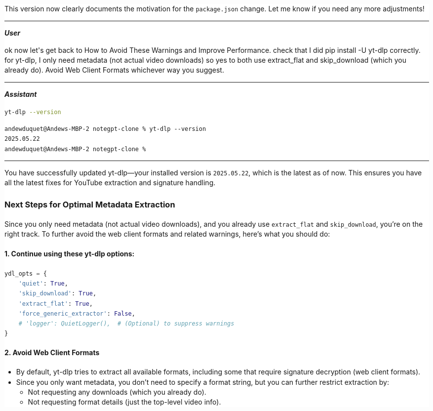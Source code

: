 
This version now clearly documents the motivation for the `package.json` change. Let me know if you need any more adjustments!

---

_**User**_

ok now let's get back to How to Avoid These Warnings and Improve Performance. check that I did  pip install -U yt-dlp correctly. for yt-dlp, I only need metadata (not actual video downloads) so yes to both use extract_flat and skip_download (which you already do). Avoid Web Client Formats whichever way you suggest. 

---

_**Assistant**_

```bash
yt-dlp --version
```

```
andewduquet@Andews-MBP-2 notegpt-clone % yt-dlp --version
2025.05.22
andewduquet@Andews-MBP-2 notegpt-clone %
```

---

You have successfully updated yt-dlp—your installed version is `2025.05.22`, which is the latest as of now. This ensures you have all the latest fixes for YouTube extraction and signature handling.

### Next Steps for Optimal Metadata Extraction

Since you only need metadata (not actual video downloads), and you already use `extract_flat` and `skip_download`, you’re on the right track. To further avoid the web client formats and related warnings, here’s what you should do:

#### 1. **Continue using these yt-dlp options:**
```python
ydl_opts = {
    'quiet': True,
    'skip_download': True,
    'extract_flat': True,
    'force_generic_extractor': False,
    # 'logger': QuietLogger(),  # (Optional) to suppress warnings
}
```

#### 2. **Avoid Web Client Formats**
- By default, yt-dlp tries to extract all available formats, including some that require signature decryption (web client formats).
- Since you only want metadata, you don’t need to specify a format string, but you can further restrict extraction by:
  - Not requesting any downloads (which you already do).
  - Not requesting format details (just the top-level video info).

